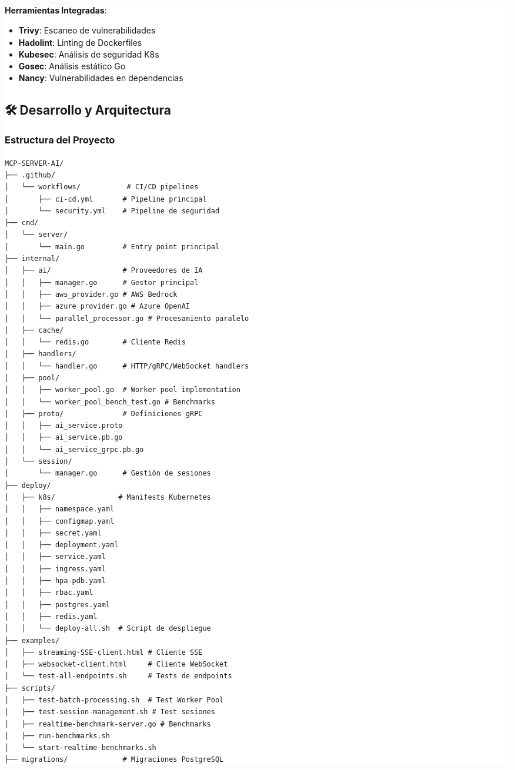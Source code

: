 **Herramientas Integradas**:

- **Trivy**: Escaneo de vulnerabilidades
- **Hadolint**: Linting de Dockerfiles
- **Kubesec**: Análisis de seguridad K8s
- **Gosec**: Análisis estático Go
- **Nancy**: Vulnerabilidades en dependencias

## 🛠️ Desarrollo y Arquitectura

### Estructura del Proyecto

```
MCP-SERVER-AI/
├── .github/
│   └── workflows/           # CI/CD pipelines
│       ├── ci-cd.yml       # Pipeline principal
│       └── security.yml    # Pipeline de seguridad
├── cmd/
│   └── server/
│       └── main.go         # Entry point principal
├── internal/
│   ├── ai/                 # Proveedores de IA
│   │   ├── manager.go      # Gestor principal
│   │   ├── aws_provider.go # AWS Bedrock
│   │   ├── azure_provider.go # Azure OpenAI
│   │   └── parallel_processor.go # Procesamiento paralelo
│   ├── cache/
│   │   └── redis.go        # Cliente Redis
│   ├── handlers/
│   │   └── handler.go      # HTTP/gRPC/WebSocket handlers
│   ├── pool/
│   │   ├── worker_pool.go  # Worker pool implementation
│   │   └── worker_pool_bench_test.go # Benchmarks
│   ├── proto/              # Definiciones gRPC
│   │   ├── ai_service.proto
│   │   ├── ai_service.pb.go
│   │   └── ai_service_grpc.pb.go
│   └── session/
│       └── manager.go      # Gestión de sesiones
├── deploy/
│   ├── k8s/               # Manifests Kubernetes
│   │   ├── namespace.yaml
│   │   ├── configmap.yaml
│   │   ├── secret.yaml
│   │   ├── deployment.yaml
│   │   ├── service.yaml
│   │   ├── ingress.yaml
│   │   ├── hpa-pdb.yaml
│   │   ├── rbac.yaml
│   │   ├── postgres.yaml
│   │   ├── redis.yaml
│   │   └── deploy-all.sh  # Script de despliegue
├── examples/
│   ├── streaming-SSE-client.html # Cliente SSE
│   ├── websocket-client.html     # Cliente WebSocket
│   └── test-all-endpoints.sh     # Tests de endpoints
├── scripts/
│   ├── test-batch-processing.sh  # Test Worker Pool
│   ├── test-session-management.sh # Test sesiones
│   ├── realtime-benchmark-server.go # Benchmarks
│   ├── run-benchmarks.sh
│   └── start-realtime-benchmarks.sh
├── migrations/             # Migraciones PostgreSQL
```